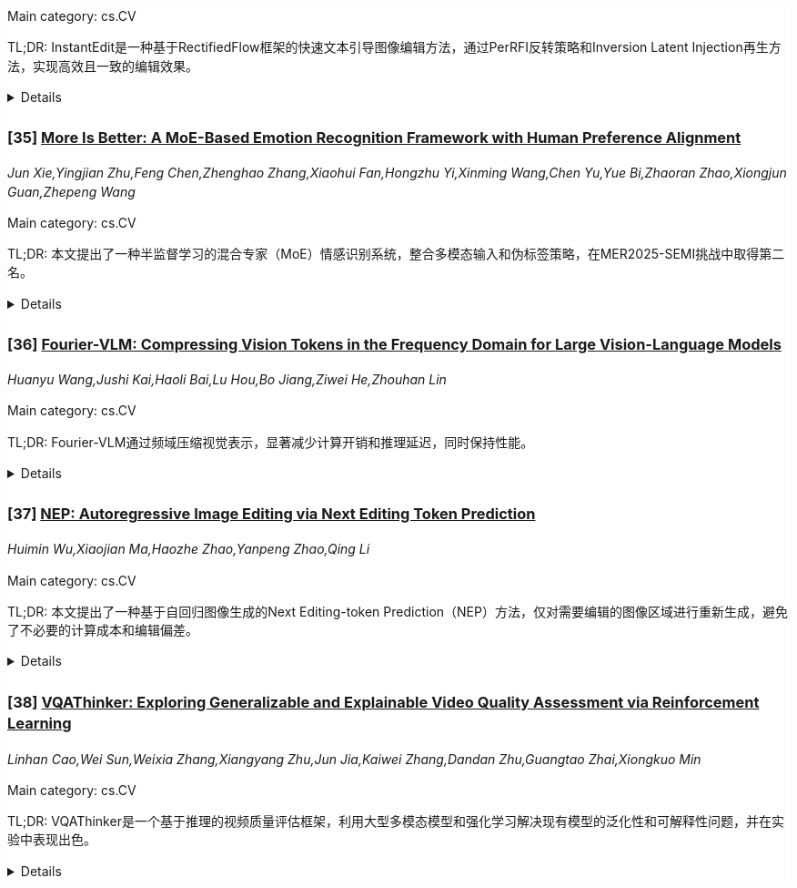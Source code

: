 Main category: cs.CV

TL;DR: InstantEdit是一种基于RectifiedFlow框架的快速文本引导图像编辑方法，通过PerRFI反转策略和Inversion Latent Injection再生方法，实现高效且一致的编辑效果。


<details><summary>Details</summary></details>


### [35] [More Is Better: A MoE-Based Emotion Recognition Framework with Human Preference Alignment](https://arxiv.org/abs/2508.06036)
*Jun Xie,Yingjian Zhu,Feng Chen,Zhenghao Zhang,Xiaohui Fan,Hongzhu Yi,Xinming Wang,Chen Yu,Yue Bi,Zhaoran Zhao,Xiongjun Guan,Zhepeng Wang*

Main category: cs.CV

TL;DR: 本文提出了一种半监督学习的混合专家（MoE）情感识别系统，整合多模态输入和伪标签策略，在MER2025-SEMI挑战中取得第二名。


<details><summary>Details</summary></details>


### [36] [Fourier-VLM: Compressing Vision Tokens in the Frequency Domain for Large Vision-Language Models](https://arxiv.org/abs/2508.06038)
*Huanyu Wang,Jushi Kai,Haoli Bai,Lu Hou,Bo Jiang,Ziwei He,Zhouhan Lin*

Main category: cs.CV

TL;DR: Fourier-VLM通过频域压缩视觉表示，显著减少计算开销和推理延迟，同时保持性能。


<details><summary>Details</summary></details>


### [37] [NEP: Autoregressive Image Editing via Next Editing Token Prediction](https://arxiv.org/abs/2508.06044)
*Huimin Wu,Xiaojian Ma,Haozhe Zhao,Yanpeng Zhao,Qing Li*

Main category: cs.CV

TL;DR: 本文提出了一种基于自回归图像生成的Next Editing-token Prediction（NEP）方法，仅对需要编辑的图像区域进行重新生成，避免了不必要的计算成本和编辑偏差。


<details><summary>Details</summary></details>


### [38] [VQAThinker: Exploring Generalizable and Explainable Video Quality Assessment via Reinforcement Learning](https://arxiv.org/abs/2508.06051)
*Linhan Cao,Wei Sun,Weixia Zhang,Xiangyang Zhu,Jun Jia,Kaiwei Zhang,Dandan Zhu,Guangtao Zhai,Xiongkuo Min*

Main category: cs.CV

TL;DR: VQAThinker是一个基于推理的视频质量评估框架，利用大型多模态模型和强化学习解决现有模型的泛化性和可解释性问题，并在实验中表现出色。


<details><summary>Details</summary></details>

